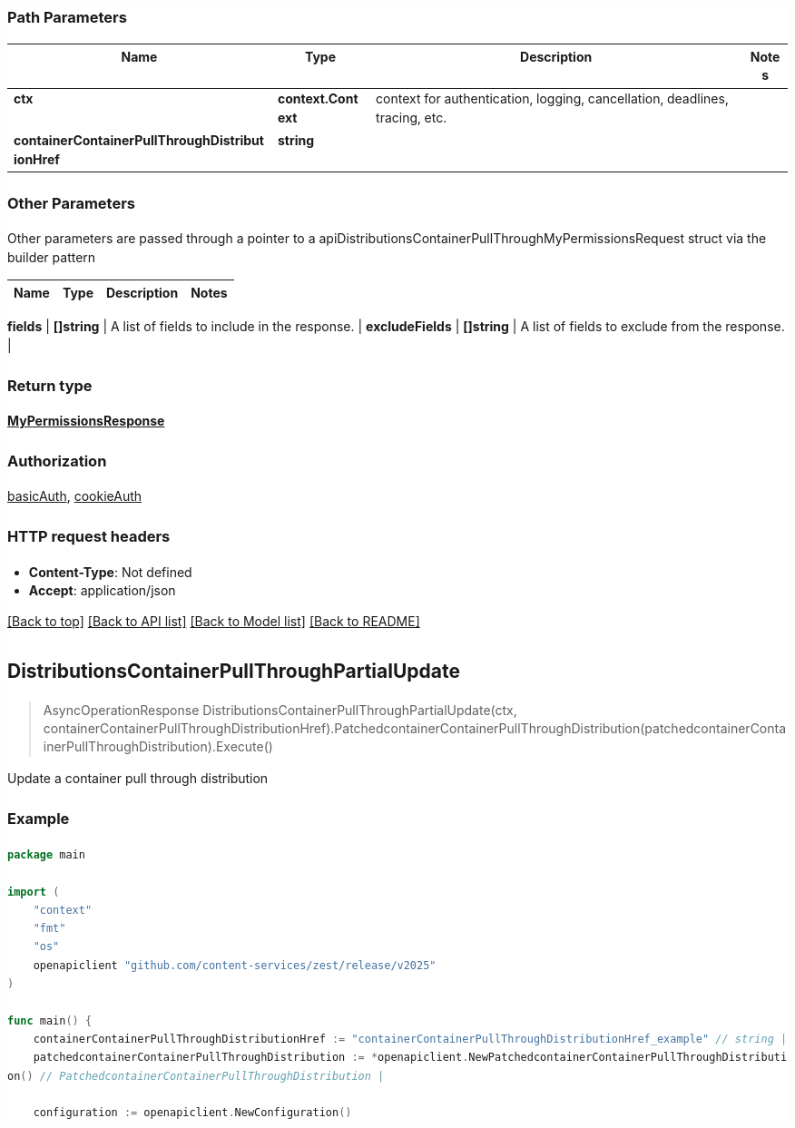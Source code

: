 ### Path Parameters


Name | Type | Description  | Notes
------------- | ------------- | ------------- | -------------
**ctx** | **context.Context** | context for authentication, logging, cancellation, deadlines, tracing, etc.
**containerContainerPullThroughDistributionHref** | **string** |  | 

### Other Parameters

Other parameters are passed through a pointer to a apiDistributionsContainerPullThroughMyPermissionsRequest struct via the builder pattern


Name | Type | Description  | Notes
------------- | ------------- | ------------- | -------------

 **fields** | **[]string** | A list of fields to include in the response. | 
 **excludeFields** | **[]string** | A list of fields to exclude from the response. | 

### Return type

[**MyPermissionsResponse**](MyPermissionsResponse.md)

### Authorization

[basicAuth](../README.md#basicAuth), [cookieAuth](../README.md#cookieAuth)

### HTTP request headers

- **Content-Type**: Not defined
- **Accept**: application/json

[[Back to top]](#) [[Back to API list]](../README.md#documentation-for-api-endpoints)
[[Back to Model list]](../README.md#documentation-for-models)
[[Back to README]](../README.md)


## DistributionsContainerPullThroughPartialUpdate

> AsyncOperationResponse DistributionsContainerPullThroughPartialUpdate(ctx, containerContainerPullThroughDistributionHref).PatchedcontainerContainerPullThroughDistribution(patchedcontainerContainerPullThroughDistribution).Execute()

Update a container pull through distribution



### Example

```go
package main

import (
	"context"
	"fmt"
	"os"
	openapiclient "github.com/content-services/zest/release/v2025"
)

func main() {
	containerContainerPullThroughDistributionHref := "containerContainerPullThroughDistributionHref_example" // string | 
	patchedcontainerContainerPullThroughDistribution := *openapiclient.NewPatchedcontainerContainerPullThroughDistribution() // PatchedcontainerContainerPullThroughDistribution | 

	configuration := openapiclient.NewConfiguration()
```